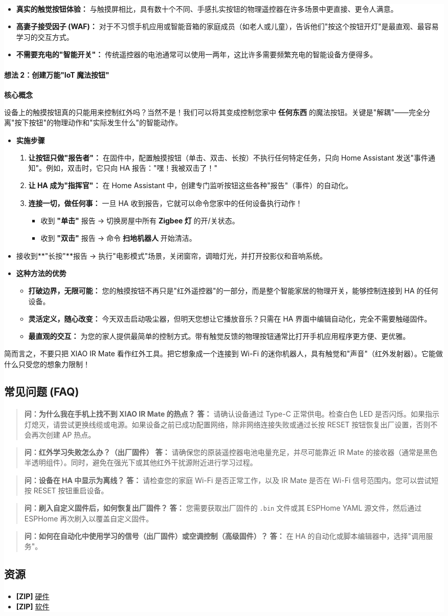   * **真实的触觉按钮体验：** 与触摸屏相比，具有数十个不同、手感扎实按钮的物理遥控器在许多场景中更直接、更令人满意。

  * **高妻子接受因子 (WAF)：** 对于不习惯手机应用或智能音箱的家庭成员（如老人或儿童），告诉他们"按这个按钮开灯"是最直观、最容易学习的交互方式。

  * **不需要充电的"智能开关"：** 传统遥控器的电池通常可以使用一两年，这比许多需要频繁充电的智能设备方便得多。

#### **想法 2：创建万能"IoT 魔法按钮"**

**核心概念**

设备上的触摸按钮真的只能用来控制红外吗？当然不是！我们可以将其变成控制您家中 **任何东西** 的魔法按钮。关键是"解耦"——完全分离"按下按钮"的物理动作和"实际发生什么"的智能动作。

* **实施步骤**

  1. **让按钮只做"报告者"：** 在固件中，配置触摸按钮（单击、双击、长按）不执行任何特定任务，只向 Home Assistant 发送"事件通知"。例如，双击时，它只向 HA 报告："嘿！我被双击了！"

  2. **让 HA 成为"指挥官"：** 在 Home Assistant 中，创建专门监听按钮这些各种"报告"（事件）的自动化。

  3. **连接一切，做任何事：** 一旦 HA 收到报告，它就可以命令您家中的任何设备执行动作！

     * 收到 **"单击"** 报告 -> 切换房屋中所有 **Zigbee 灯** 的开/关状态。

     * 收到 **"双击"** 报告 -> 命令 **扫地机器人** 开始清洁。

* 接收到**"长按"**报告 -> 执行"电影模式"场景，关闭窗帘，调暗灯光，并打开投影仪和音响系统。

* **这种方法的优势**

  * **打破边界，无限可能：** 您的触摸按钮不再只是"红外遥控器"的一部分，而是整个智能家居的物理开关，能够控制连接到 HA 的任何设备。

  * **灵活定义，随心改变：** 今天双击启动吸尘器，但明天您想让它播放音乐？只需在 HA 界面中编辑自动化，完全不需要触碰固件。

  * **最直观的交互：** 为您的家人提供最简单的控制方式。带有触觉反馈的物理按钮通常比打开手机应用程序更方便、更优雅。

简而言之，不要只把 XIAO IR Mate 看作红外工具。把它想象成一个连接到 Wi-Fi 的迷你机器人，具有触觉和"声音"（红外发射器）。它能做什么只受您的想象力限制！

## 常见问题 (FAQ)

> **问：为什么我在手机上找不到 XIAO IR Mate 的热点？**
> **答：** 请确认设备通过 Type-C 正常供电。检查白色 LED 是否闪烁。如果指示灯熄灭，请尝试更换线缆或电源。如果设备之前已成功配置网络，除非网络连接失败或通过长按 RESET 按钮恢复出厂设置，否则不会再次创建 AP 热点。

> **问：红外学习失败怎么办？（出厂固件）**
> **答：** 请确保您的原装遥控器电池电量充足，并尽可能靠近 IR Mate 的接收器（通常是黑色半透明组件）。同时，避免在强光下或其他红外干扰源附近进行学习过程。

> **问：设备在 HA 中显示为离线？**
> **答：** 请检查您的家庭 Wi-Fi 是否正常工作，以及 IR Mate 是否在 Wi-Fi 信号范围内。您可以尝试短按 RESET 按钮重启设备。

> **问：刷入自定义固件后，如何恢复出厂固件？**
> **答：** 您需要获取出厂固件的 `.bin` 文件或其 ESPHome YAML 源文件，然后通过 ESPHome 再次刷入以覆盖自定义固件。

> **问：如何在自动化中使用学习的信号（出厂固件）或空调控制（高级固件）？**
> **答：** 在 HA 的自动化或脚本编辑器中，选择"调用服务"。


## 资源

- **[ZIP]** [硬件](https://files.seeedstudio.com/wiki/XIAO_IR_MATE/XIAO_IR_REMOTE_hardware.zip)
- **[ZIP]** [软件](https://github.com/Seeed-Studio/xiao-esphome-projects/tree/main/projects/xiao_smart_ir_mate)
